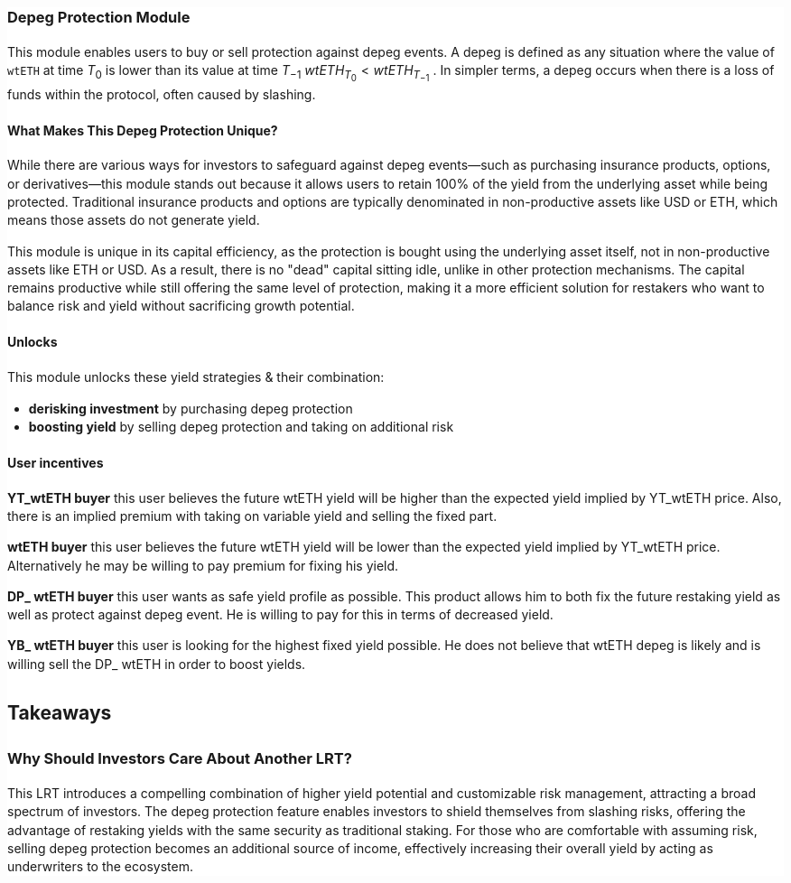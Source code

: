 

### Depeg Protection Module

This module enables users to buy or sell protection against depeg events. A depeg is defined as any situation where the value of `wtETH` at time ${T_0}$ is lower than its value at time $T_{-1}$ $wtETH_{T_0} < wtETH_{T_{-1}}$ . In simpler terms, a depeg occurs when there is a loss of funds within the protocol, often caused by slashing.

#### What Makes This Depeg Protection Unique?

While there are various ways for investors to safeguard against depeg events—such as purchasing insurance products, options, or derivatives—this module stands out because it allows users to retain 100% of the yield from the underlying asset while being protected. Traditional insurance products and options are typically denominated in non-productive assets like USD or ETH, which means those assets do not generate yield. 

This module is unique in its capital efficiency, as the protection is bought using the underlying asset itself, not in non-productive assets like ETH or USD. As a result, there is no "dead" capital sitting idle, unlike in other protection mechanisms. The capital remains productive while still offering the same level of protection, making it a more efficient solution for restakers who want to balance risk and yield without sacrificing growth potential.

#### Unlocks

This module unlocks these yield strategies & their combination:

- **derisking investment** by purchasing depeg protection
- **boosting yield** by selling depeg protection and taking on additional risk

#### User incentives

**YT_wtETH buyer** this user believes the future wtETH yield will be higher than the expected yield implied by YT_wtETH price. Also, there is an implied premium with taking on variable yield and selling the fixed part.

**wtETH buyer** this user believes the future wtETH yield will be lower than the expected yield implied by YT_wtETH price. Alternatively he may be willing to pay premium for fixing his yield.

**DP_ wtETH buyer** this user wants as safe yield profile as possible. This product allows him to both fix the future restaking yield as well as protect against depeg event. He is willing to pay for this in terms of decreased yield.

**YB_ wtETH buyer** this user is looking for the highest fixed yield possible. He does not believe that wtETH depeg is likely and is willing sell the DP_ wtETH in order to boost yields.

## Takeaways

### Why Should Investors Care About Another LRT?

This LRT introduces a compelling combination of higher yield potential and customizable risk management, attracting a broad spectrum of investors. The depeg protection feature enables investors to shield themselves from slashing risks, offering the advantage of restaking yields with the same security as traditional staking. For those who are comfortable with assuming risk, selling depeg protection becomes an additional source of income, effectively increasing their overall yield by acting as underwriters to the ecosystem.
